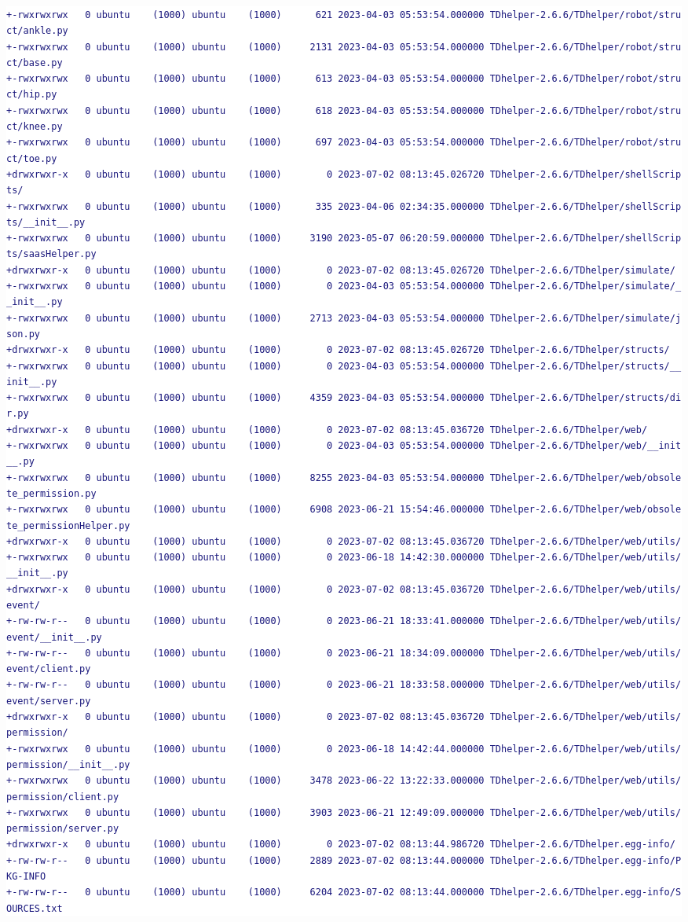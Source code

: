 ```diff
+-rwxrwxrwx   0 ubuntu    (1000) ubuntu    (1000)      621 2023-04-03 05:53:54.000000 TDhelper-2.6.6/TDhelper/robot/struct/ankle.py
+-rwxrwxrwx   0 ubuntu    (1000) ubuntu    (1000)     2131 2023-04-03 05:53:54.000000 TDhelper-2.6.6/TDhelper/robot/struct/base.py
+-rwxrwxrwx   0 ubuntu    (1000) ubuntu    (1000)      613 2023-04-03 05:53:54.000000 TDhelper-2.6.6/TDhelper/robot/struct/hip.py
+-rwxrwxrwx   0 ubuntu    (1000) ubuntu    (1000)      618 2023-04-03 05:53:54.000000 TDhelper-2.6.6/TDhelper/robot/struct/knee.py
+-rwxrwxrwx   0 ubuntu    (1000) ubuntu    (1000)      697 2023-04-03 05:53:54.000000 TDhelper-2.6.6/TDhelper/robot/struct/toe.py
+drwxrwxr-x   0 ubuntu    (1000) ubuntu    (1000)        0 2023-07-02 08:13:45.026720 TDhelper-2.6.6/TDhelper/shellScripts/
+-rwxrwxrwx   0 ubuntu    (1000) ubuntu    (1000)      335 2023-04-06 02:34:35.000000 TDhelper-2.6.6/TDhelper/shellScripts/__init__.py
+-rwxrwxrwx   0 ubuntu    (1000) ubuntu    (1000)     3190 2023-05-07 06:20:59.000000 TDhelper-2.6.6/TDhelper/shellScripts/saasHelper.py
+drwxrwxr-x   0 ubuntu    (1000) ubuntu    (1000)        0 2023-07-02 08:13:45.026720 TDhelper-2.6.6/TDhelper/simulate/
+-rwxrwxrwx   0 ubuntu    (1000) ubuntu    (1000)        0 2023-04-03 05:53:54.000000 TDhelper-2.6.6/TDhelper/simulate/__init__.py
+-rwxrwxrwx   0 ubuntu    (1000) ubuntu    (1000)     2713 2023-04-03 05:53:54.000000 TDhelper-2.6.6/TDhelper/simulate/json.py
+drwxrwxr-x   0 ubuntu    (1000) ubuntu    (1000)        0 2023-07-02 08:13:45.026720 TDhelper-2.6.6/TDhelper/structs/
+-rwxrwxrwx   0 ubuntu    (1000) ubuntu    (1000)        0 2023-04-03 05:53:54.000000 TDhelper-2.6.6/TDhelper/structs/__init__.py
+-rwxrwxrwx   0 ubuntu    (1000) ubuntu    (1000)     4359 2023-04-03 05:53:54.000000 TDhelper-2.6.6/TDhelper/structs/dir.py
+drwxrwxr-x   0 ubuntu    (1000) ubuntu    (1000)        0 2023-07-02 08:13:45.036720 TDhelper-2.6.6/TDhelper/web/
+-rwxrwxrwx   0 ubuntu    (1000) ubuntu    (1000)        0 2023-04-03 05:53:54.000000 TDhelper-2.6.6/TDhelper/web/__init__.py
+-rwxrwxrwx   0 ubuntu    (1000) ubuntu    (1000)     8255 2023-04-03 05:53:54.000000 TDhelper-2.6.6/TDhelper/web/obsolete_permission.py
+-rwxrwxrwx   0 ubuntu    (1000) ubuntu    (1000)     6908 2023-06-21 15:54:46.000000 TDhelper-2.6.6/TDhelper/web/obsolete_permissionHelper.py
+drwxrwxr-x   0 ubuntu    (1000) ubuntu    (1000)        0 2023-07-02 08:13:45.036720 TDhelper-2.6.6/TDhelper/web/utils/
+-rwxrwxrwx   0 ubuntu    (1000) ubuntu    (1000)        0 2023-06-18 14:42:30.000000 TDhelper-2.6.6/TDhelper/web/utils/__init__.py
+drwxrwxr-x   0 ubuntu    (1000) ubuntu    (1000)        0 2023-07-02 08:13:45.036720 TDhelper-2.6.6/TDhelper/web/utils/event/
+-rw-rw-r--   0 ubuntu    (1000) ubuntu    (1000)        0 2023-06-21 18:33:41.000000 TDhelper-2.6.6/TDhelper/web/utils/event/__init__.py
+-rw-rw-r--   0 ubuntu    (1000) ubuntu    (1000)        0 2023-06-21 18:34:09.000000 TDhelper-2.6.6/TDhelper/web/utils/event/client.py
+-rw-rw-r--   0 ubuntu    (1000) ubuntu    (1000)        0 2023-06-21 18:33:58.000000 TDhelper-2.6.6/TDhelper/web/utils/event/server.py
+drwxrwxr-x   0 ubuntu    (1000) ubuntu    (1000)        0 2023-07-02 08:13:45.036720 TDhelper-2.6.6/TDhelper/web/utils/permission/
+-rwxrwxrwx   0 ubuntu    (1000) ubuntu    (1000)        0 2023-06-18 14:42:44.000000 TDhelper-2.6.6/TDhelper/web/utils/permission/__init__.py
+-rwxrwxrwx   0 ubuntu    (1000) ubuntu    (1000)     3478 2023-06-22 13:22:33.000000 TDhelper-2.6.6/TDhelper/web/utils/permission/client.py
+-rwxrwxrwx   0 ubuntu    (1000) ubuntu    (1000)     3903 2023-06-21 12:49:09.000000 TDhelper-2.6.6/TDhelper/web/utils/permission/server.py
+drwxrwxr-x   0 ubuntu    (1000) ubuntu    (1000)        0 2023-07-02 08:13:44.986720 TDhelper-2.6.6/TDhelper.egg-info/
+-rw-rw-r--   0 ubuntu    (1000) ubuntu    (1000)     2889 2023-07-02 08:13:44.000000 TDhelper-2.6.6/TDhelper.egg-info/PKG-INFO
+-rw-rw-r--   0 ubuntu    (1000) ubuntu    (1000)     6204 2023-07-02 08:13:44.000000 TDhelper-2.6.6/TDhelper.egg-info/SOURCES.txt
```